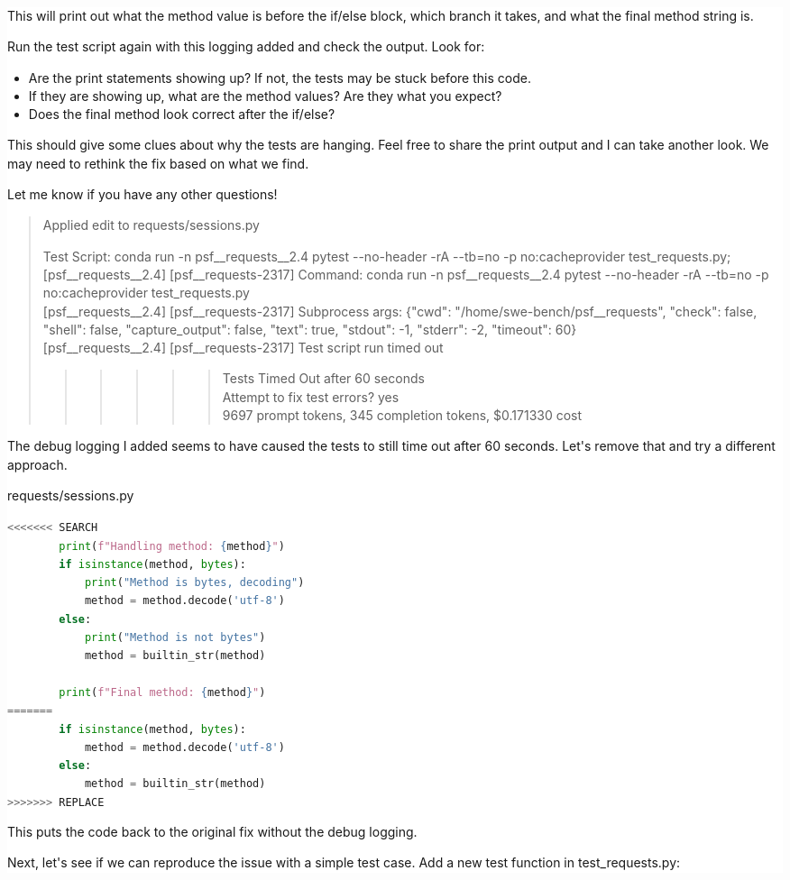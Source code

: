 This will print out what the method value is before the if/else block, which branch it takes, and what the final method string is. 

Run the test script again with this logging added and check the output. Look for:
- Are the print statements showing up? If not, the tests may be stuck before this code.
- If they are showing up, what are the method values? Are they what you expect?
- Does the final method look correct after the if/else?

This should give some clues about why the tests are hanging. Feel free to share the print output and I can take another look. We may need to rethink the fix based on what we find.

Let me know if you have any other questions!

> Applied edit to requests/sessions.py  
>   
> Test Script: conda run -n psf__requests__2.4 pytest --no-header -rA --tb=no -p no:cacheprovider test_requests.py;  
> [psf__requests__2.4] [psf__requests-2317] Command: conda run -n psf__requests__2.4 pytest --no-header -rA --tb=no -p no:cacheprovider test_requests.py   
> [psf__requests__2.4] [psf__requests-2317] Subprocess args: {"cwd": "/home/swe-bench/psf__requests", "check": false, "shell": false, "capture_output": false, "text": true, "stdout": -1, "stderr": -2, "timeout": 60}   
> [psf__requests__2.4] [psf__requests-2317] Test script run timed out   
> >>>>> Tests Timed Out after 60 seconds  
> Attempt to fix test errors? yes  
> 9697 prompt tokens, 345 completion tokens, $0.171330 cost  

The debug logging I added seems to have caused the tests to still time out after 60 seconds. Let's remove that and try a different approach.

requests/sessions.py
```python
<<<<<<< SEARCH
        print(f"Handling method: {method}")
        if isinstance(method, bytes):
            print("Method is bytes, decoding")
            method = method.decode('utf-8') 
        else:
            print("Method is not bytes")
            method = builtin_str(method)
        
        print(f"Final method: {method}")
=======
        if isinstance(method, bytes):
            method = method.decode('utf-8')
        else:
            method = builtin_str(method)
>>>>>>> REPLACE
```

This puts the code back to the original fix without the debug logging.

Next, let's see if we can reproduce the issue with a simple test case. Add a new test function in test_requests.py:
